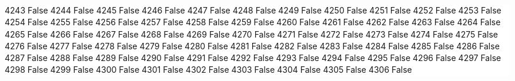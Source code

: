 4243     False
4244     False
4245     False
4246     False
4247     False
4248     False
4249     False
4250     False
4251     False
4252     False
4253     False
4254     False
4255     False
4256     False
4257     False
4258     False
4259     False
4260     False
4261     False
4262     False
4263     False
4264     False
4265     False
4266     False
4267     False
4268     False
4269     False
4270     False
4271     False
4272     False
4273     False
4274     False
4275     False
4276     False
4277     False
4278     False
4279     False
4280     False
4281     False
4282     False
4283     False
4284     False
4285     False
4286     False
4287     False
4288     False
4289     False
4290     False
4291     False
4292     False
4293     False
4294     False
4295     False
4296     False
4297     False
4298     False
4299     False
4300     False
4301     False
4302     False
4303     False
4304     False
4305     False
4306     False
